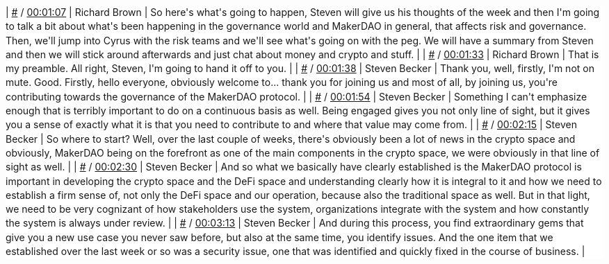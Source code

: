 | [\#](governance-and-risk-meeting-ep.-34.md#000107) / [00:01:07](https://www.youtube.com/watch?v=Rz33SskUj7o&t=00h01m07s) | Richard Brown      | So here's what's going to happen, Steven will give us his thoughts of the week and then I'm going to talk a bit about what's been happening in the governance world and MakerDAO in general, that affects risk and governance. Then, we'll jump into Cyrus with the risk teams and we'll see what's going on with the peg. We will have a summary from Steven and then we will stick around afterwards and just chat about money and crypto and stuff.                                                                                                                                                                                                                                                                         |
| [\#](governance-and-risk-meeting-ep.-34.md#000133) / [00:01:33](https://www.youtube.com/watch?v=Rz33SskUj7o&t=00h01m33s) | Richard Brown      | That is my preamble. All right, Steven, I'm going to hand it off to you.                                                                                                                                                                                                                                                                                                                                                                                                                                                                                                                                                                                                                                                       |
| [\#](governance-and-risk-meeting-ep.-34.md#000138) / [00:01:38](https://www.youtube.com/watch?v=Rz33SskUj7o&t=00h01m38s) | Steven Becker      | Thank you, well, firstly, I'm not on mute. Good. Firstly, hello everyone, obviously welcome to... thank you for joining us and most of all, by joining us, you're contributing towards the governance of the MakerDAO protocol.                                                                                                                                                                                                                                                                                                                                                                                                                                                                                                |
| [\#](governance-and-risk-meeting-ep.-34.md#000154) / [00:01:54](https://www.youtube.com/watch?v=Rz33SskUj7o&t=00h01m54s) | Steven Becker      | Something I can't emphasize enough that is terribly important to do on a continuous basis as well. Being engaged gives you not only line of sight, but it gives you a sense of exactly what it is that you need to contribute to and where that value may come from.                                                                                                                                                                                                                                                                                                                                                                                                                                                           |
| [\#](governance-and-risk-meeting-ep.-34.md#000215) / [00:02:15](https://www.youtube.com/watch?v=Rz33SskUj7o&t=00h02m15s) | Steven Becker      | So where to start? Well, over the last couple of weeks, there's obviously been a lot of news in the crypto space and obviously, MakerDAO being on the forefront as one of the main components in the crypto space, we were obviously in that line of sight as well.                                                                                                                                                                                                                                                                                                                                                                                                                                                            |
| [\#](governance-and-risk-meeting-ep.-34.md#000230) / [00:02:30](https://www.youtube.com/watch?v=Rz33SskUj7o&t=00h02m30s) | Steven Becker      | And so what we basically have clearly established is the MakerDAO protocol is important in developing the crypto space and the DeFi space and understanding clearly how it is integral to it and how we need to establish a firm sense of, not only the DeFi space and our operation, because also the traditional space as well. But in that light, we need to be very cognizant of how stakeholders use the system, organizations integrate with the system and how constantly the system is always under review.                                                                                                                                                                                                            |
| [\#](governance-and-risk-meeting-ep.-34.md#000313) / [00:03:13](https://www.youtube.com/watch?v=Rz33SskUj7o&t=00h03m13s) | Steven Becker      | And during this process, you find extraordinary gems that give you a new use case you never saw before, but also at the same time, you identify issues. And the one item that we established over the last week or so was a security issue, one that was identified and quickly fixed in the course of business.                                                                                                                                                                                                                                                                                                                                                                                                               |